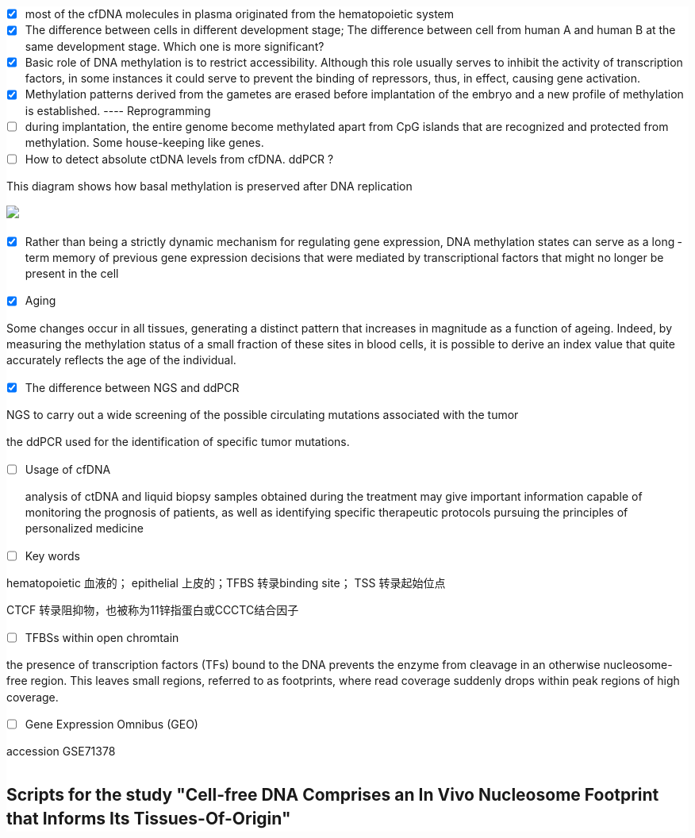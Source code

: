 - [x] most of the cfDNA molecules in plasma originated from the hematopoietic system 
- [x] The difference between cells in different development stage; The difference between cell from human A and human B at the same development stage. Which one is more significant?  
- [x] Basic role of DNA methylation is to restrict accessibility. Although this role usually serves to inhibit the activity of transcription factors, in some instances it could serve to prevent the binding of repressors, thus, in effect, causing gene activation.
- [x] Methylation patterns derived from the gametes are erased before implantation of the embryo and a new profile of methylation is established. ---- Reprogramming
- [ ] during implantation, the entire genome become methylated apart from CpG islands that are recognized and protected from methylation. Some house-keeping like genes.
- [ ] How to detect absolute ctDNA levels from cfDNA. ddPCR ? 

This diagram shows how basal methylation is preserved after DNA replication

![](C:\Users\wangguangya\Desktop\WGBS\reprogramming.jpg)

- [x] Rather than being a strictly dynamic mechanism for regulating gene expression, DNA methylation states can serve as a long ­term memory of previous gene expression decisions that were mediated by transcriptional factors that might no longer be present in the cell

- [x] Aging

Some changes occur in all tissues, gen­erating a distinct pattern that increases in magnitude as a function of ageing. Indeed, by mea­suring the methylation status of a small fraction of these sites in blood cells, it is possible to derive an index value that quite accurately reflects the age of the individual.

- [x] The difference between NGS and ddPCR

NGS to carry out a wide screening of the possible circulating mutations associated with the tumor

the ddPCR used for the identification of specific tumor mutations.

- [ ] Usage of cfDNA

  analysis of ctDNA and liquid biopsy samples obtained during the treatment may give important information capable of monitoring the prognosis of patients, as well as identifying specific therapeutic protocols pursuing the principles of personalized medicine

- [ ] Key words

hematopoietic 血液的； epithelial 上皮的；TFBS 转录binding site； TSS 转录起始位点

CTCF 转录阻抑物，也被称为11锌指蛋白或CCCTC结合因子

- [ ] TFBSs within open chromtain

the presence of transcription factors (TFs) bound to the DNA prevents the enzyme from cleavage in an otherwise nucleosome-free region. This leaves small regions, referred to as footprints, where read coverage suddenly drops within peak regions of high coverage.

- [ ] Gene Expression Omnibus (GEO) 

accession GSE71378 

## Scripts for the study "Cell-free DNA Comprises an In Vivo Nucleosome Footprint that Informs Its Tissues-Of-Origin"
